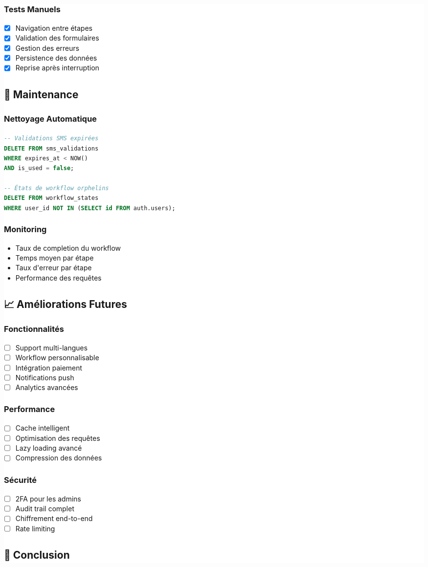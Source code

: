 ### Tests Manuels
- [x] Navigation entre étapes
- [x] Validation des formulaires
- [x] Gestion des erreurs
- [x] Persistence des données
- [x] Reprise après interruption

## 🔧 Maintenance

### Nettoyage Automatique
```sql
-- Validations SMS expirées
DELETE FROM sms_validations 
WHERE expires_at < NOW() 
AND is_used = false;

-- États de workflow orphelins
DELETE FROM workflow_states 
WHERE user_id NOT IN (SELECT id FROM auth.users);
```

### Monitoring
- Taux de completion du workflow
- Temps moyen par étape
- Taux d'erreur par étape
- Performance des requêtes

## 📈 Améliorations Futures

### Fonctionnalités
- [ ] Support multi-langues
- [ ] Workflow personnalisable
- [ ] Intégration paiement
- [ ] Notifications push
- [ ] Analytics avancées

### Performance
- [ ] Cache intelligent
- [ ] Optimisation des requêtes
- [ ] Lazy loading avancé
- [ ] Compression des données

### Sécurité
- [ ] 2FA pour les admins
- [ ] Audit trail complet
- [ ] Chiffrement end-to-end
- [ ] Rate limiting

## 🎉 Conclusion
